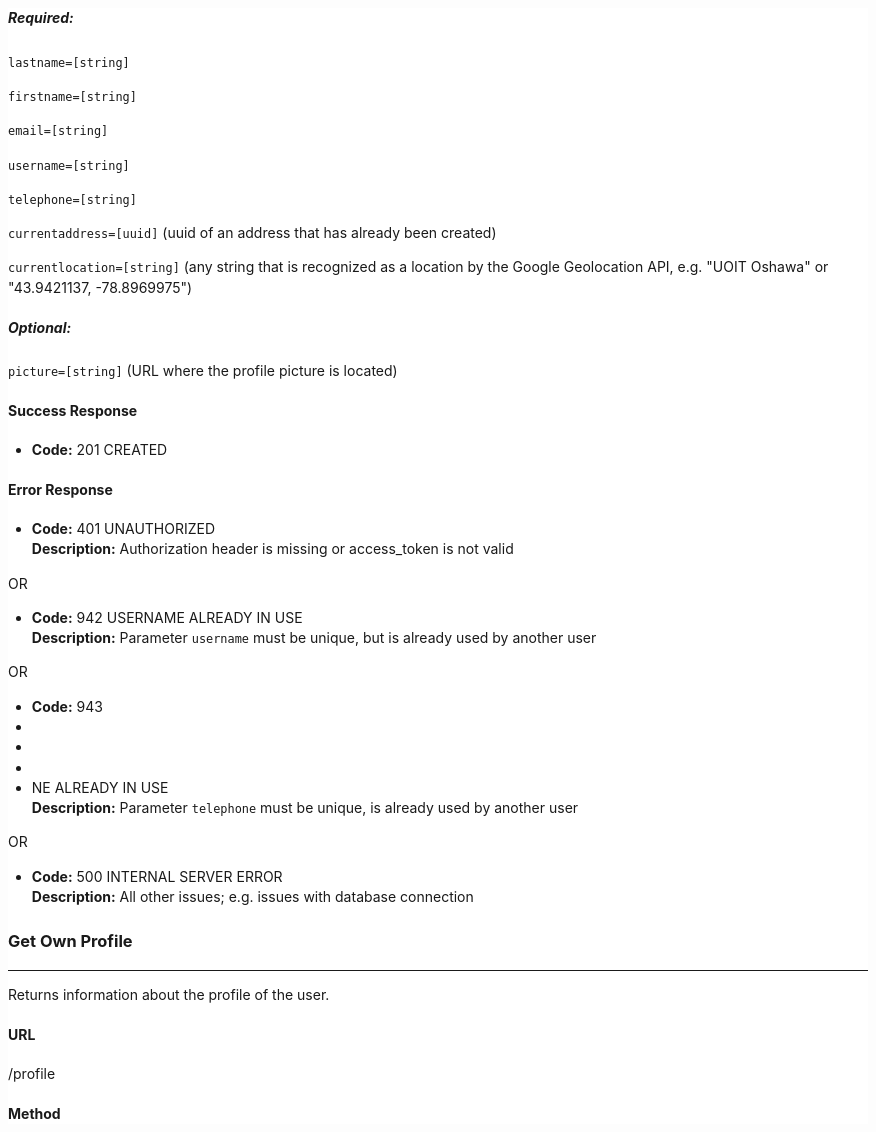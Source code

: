 ##### Required:
   `lastname=[string]`

   `firstname=[string]`

   `email=[string]`

   `username=[string]`

   `telephone=[string]`

   `currentaddress=[uuid]` (uuid of an address that has already been created)

   `currentlocation=[string]` (any string that is recognized as a location by the Google Geolocation API, e.g. "UOIT Oshawa" or "43.9421137, -78.8969975")

##### Optional:
   `picture=[string]` (URL where the profile picture is located)

#### Success Response

  * **Code:** 201 CREATED <br />
 
#### Error Response

  * **Code:** 401 UNAUTHORIZED <br />
    **Description:** Authorization header is missing or access_token is not valid

  OR

  * **Code:** 942 USERNAME ALREADY IN USE <br />
    **Description:** Parameter `username` must be unique, but is already used by another user

  OR

  * **Code:** 943 
  * 
  * 
  * 
  * NE ALREADY IN USE <br />
    **Description:** Parameter `telephone` must be unique, is already used by another user

  OR

  * **Code:** 500 INTERNAL SERVER ERROR <br />
    **Description:** All other issues; e.g. issues with database connection



### Get Own Profile
-------------------

  Returns information about the profile of the user.

#### URL

  /profile

#### Method
